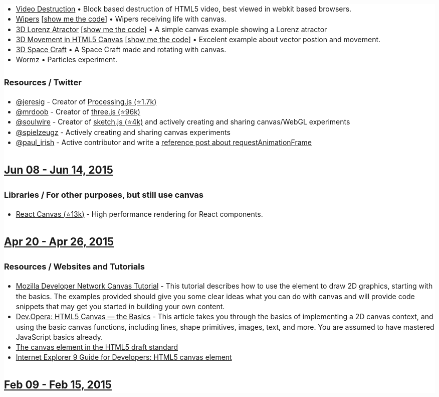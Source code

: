 *   [Video Destruction](http://www.craftymind.com/factory/html5video/CanvasVideo.html) • Block based destruction of HTML5 video, best viewed in webkit based browsers.
*   [Wipers](http://cssdeck.com/labs/full/oluh99m6) \[[show me the code](http://cssdeck.com/labs/oluh99m6)] • Wipers receiving life with canvas.
*   [3D Lorenz Atractor](http://cssdeck.com/labs/full/3d-lorenz-atractor) \[[show me the code](http://cssdeck.com/labs/3d-lorenz-atractor)] • A simple canvas example showing a Lorenz atractor
*   [3D Movement in HTML5 Canvas](http://cssdeck.com/labs/full/xtunjekt) \[[show me the code](http://cssdeck.com/labs/xtunjekt)] • Excelent example about vector postion and movement.
*   [3D Space Craft](http://07055944295.com/solvalou.php) • A Space Craft made and rotating with canvas.
*   [Wormz](https://www.chromeexperiments.com/experiment/wormz) • Particles experiment.

### Resources / Twitter

*   [@jeresig](https://twitter.com/jeresig) - Creator of [Processing.js (⭐1.7k)](https://github.com/jeresig/processing-js)
*   [@mrdoob](https://twitter.com/mrdoob) - Creator of [three.js (⭐96k)](https://github.com/mrdoob/three.js)
*   [@soulwire](https://twitter.com/soulwire) - Creator of [sketch.js (⭐4k)](https://github.com/soulwire/sketch.js) and actively creating and sharing canvas/WebGL experiments
*   [@spielzeugz](https://twitter.com/spielzeugz) - Actively creating and sharing canvas experiments
*   [@paul\_irish](https://twitter.com/paul_irish) - Active contributor and write a [reference post about requestAnimationFrame](http://www.paulirish.com/2011/requestanimationframe-for-smart-animating/)

## [Jun 08 - Jun 14, 2015](/content/2015/23/README.md)

### Libraries / For other purposes, but still use canvas

*   [React Canvas (⭐13k)](https://github.com/Flipboard/react-canvas) - High performance <canvas> rendering for React components.

## [Apr 20 - Apr 26, 2015](/content/2015/16/README.md)

### Resources / Websites and Tutorials

*   [Mozilla Developer Network Canvas Tutorial](https://developer.mozilla.org/en-US/docs/Web/API/Canvas_API/Tutorial) - This tutorial describes how to use the <canvas> element to draw 2D graphics, starting with the basics. The examples provided should give you some clear ideas what you can do with canvas and will provide code snippets that may get you started in building your own content.
*   [Dev.Opera: HTML5 Canvas — the Basics](https://dev.opera.com/articles/html5-canvas-basics/) - This article takes you through the basics of implementing a 2D canvas context, and using the basic canvas functions, including lines, shape primitives, images, text, and more. You are assumed to have mastered JavaScript basics already.
*   [The canvas element in the HTML5 draft standard](https://html.spec.whatwg.org/multipage/scripting.html#the-canvas-element)
*   [Internet Explorer 9 Guide for Developers: HTML5 canvas element](https://msdn.microsoft.com/en-us/ie/hh410106#_HTML5_canvas)

## [Feb 09 - Feb 15, 2015](/content/2015/6/README.md)
